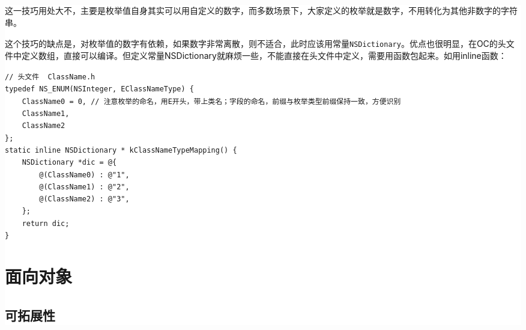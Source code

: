 这一技巧用处大不，主要是枚举值自身其实可以用自定义的数字，而多数场景下，大家定义的枚举就是数字，不用转化为其他非数字的字符串。

这个技巧的缺点是，对枚举值的数字有依赖，如果数字非常离散，则不适合，此时应该用常量`NSDictionary`。优点也很明显，在OC的头文件中定义数组，直接可以编译。但定义常量NSDictionary就麻烦一些，不能直接在头文件中定义，需要用函数包起来。如用inline函数：

``` objc
// 头文件  ClassName.h
typedef NS_ENUM(NSInteger, EClassNameType) {
    ClassName0 = 0, // 注意枚举的命名，用E开头，带上类名；字段的命名，前缀与枚举类型前缀保持一致，方便识别
    ClassName1,
    ClassName2
};
static inline NSDictionary * kClassNameTypeMapping() {
    NSDictionary *dic = @{
        @(ClassName0) : @"1",
        @(ClassName1) : @"2",
        @(ClassName2) : @"3",
    };
    return dic;
}

```



# 面向对象

## 可拓展性

